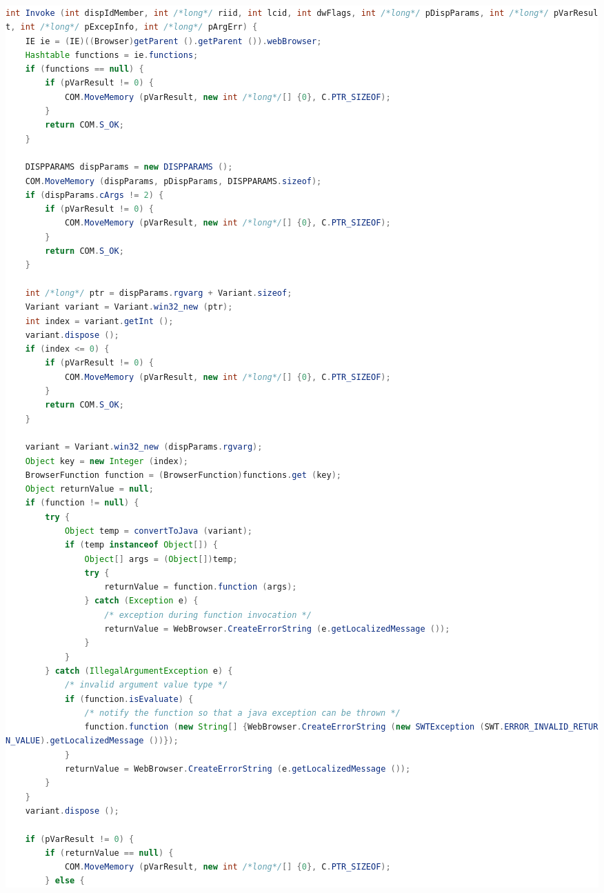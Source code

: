 ```java
int Invoke (int dispIdMember, int /*long*/ riid, int lcid, int dwFlags, int /*long*/ pDispParams, int /*long*/ pVarResult, int /*long*/ pExcepInfo, int /*long*/ pArgErr) {
	IE ie = (IE)((Browser)getParent ().getParent ()).webBrowser;
	Hashtable functions = ie.functions;
	if (functions == null) {
		if (pVarResult != 0) {
			COM.MoveMemory (pVarResult, new int /*long*/[] {0}, C.PTR_SIZEOF);
		}
		return COM.S_OK;
	}

	DISPPARAMS dispParams = new DISPPARAMS ();
	COM.MoveMemory (dispParams, pDispParams, DISPPARAMS.sizeof);
	if (dispParams.cArgs != 2) {
		if (pVarResult != 0) {
			COM.MoveMemory (pVarResult, new int /*long*/[] {0}, C.PTR_SIZEOF);
		}
		return COM.S_OK;
	}

	int /*long*/ ptr = dispParams.rgvarg + Variant.sizeof;
	Variant variant = Variant.win32_new (ptr);
	int index = variant.getInt ();
	variant.dispose ();
	if (index <= 0) {
		if (pVarResult != 0) {
			COM.MoveMemory (pVarResult, new int /*long*/[] {0}, C.PTR_SIZEOF);
		}
		return COM.S_OK;
	}

	variant = Variant.win32_new (dispParams.rgvarg);
	Object key = new Integer (index);
	BrowserFunction function = (BrowserFunction)functions.get (key);
	Object returnValue = null;
	if (function != null) {
		try {
			Object temp = convertToJava (variant);
			if (temp instanceof Object[]) {
				Object[] args = (Object[])temp;
				try {
					returnValue = function.function (args);
				} catch (Exception e) {
					/* exception during function invocation */
					returnValue = WebBrowser.CreateErrorString (e.getLocalizedMessage ());
				}
			}
		} catch (IllegalArgumentException e) {
			/* invalid argument value type */
			if (function.isEvaluate) {
				/* notify the function so that a java exception can be thrown */
				function.function (new String[] {WebBrowser.CreateErrorString (new SWTException (SWT.ERROR_INVALID_RETURN_VALUE).getLocalizedMessage ())});
			}
			returnValue = WebBrowser.CreateErrorString (e.getLocalizedMessage ());
		}
	}
	variant.dispose ();

	if (pVarResult != 0) {
		if (returnValue == null) {
			COM.MoveMemory (pVarResult, new int /*long*/[] {0}, C.PTR_SIZEOF);
		} else {
```